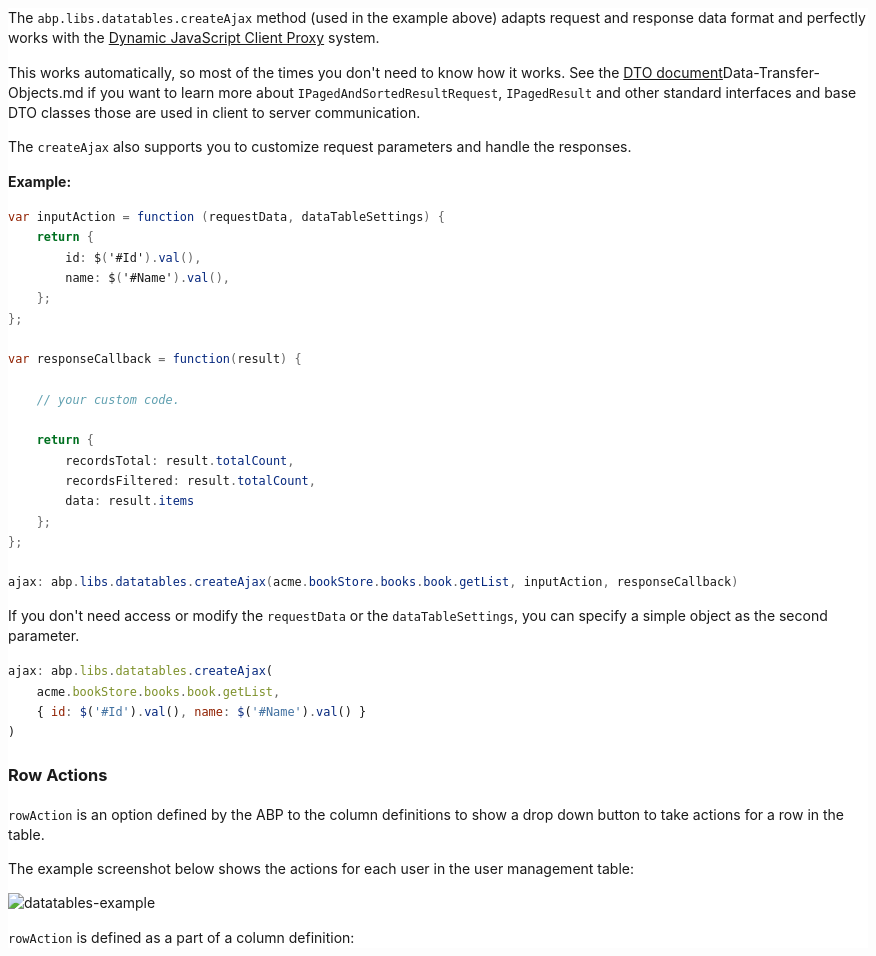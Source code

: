 The `abp.libs.datatables.createAjax` method (used in the example above) adapts request and response data format and perfectly works with the [Dynamic JavaScript Client Proxy](dynamic-javascript-proxies.md) system.

This works automatically, so most of the times you don't need to know how it works. See the [DTO document](../../architecture/domain-driven-design/data-transfer-objects.md)Data-Transfer-Objects.md if you want to learn more about `IPagedAndSortedResultRequest`, `IPagedResult` and other standard interfaces and base DTO classes those are used in client to server communication.

The `createAjax` also supports you to customize request parameters and handle the responses.

**Example:**

````csharp
var inputAction = function (requestData, dataTableSettings) {
    return {
        id: $('#Id').val(),
        name: $('#Name').val(),
    };
};

var responseCallback = function(result) {

    // your custom code.

    return {
        recordsTotal: result.totalCount,
        recordsFiltered: result.totalCount,
        data: result.items
    };
};

ajax: abp.libs.datatables.createAjax(acme.bookStore.books.book.getList, inputAction, responseCallback)
````

If you don't need access or modify the `requestData` or the `dataTableSettings`, you can specify a simple object as the second parameter. 

````js
ajax: abp.libs.datatables.createAjax(
    acme.bookStore.books.book.getList, 
    { id: $('#Id').val(), name: $('#Name').val() }
)
````

### Row Actions

`rowAction` is an option defined by the ABP to the column definitions to show a drop down button to take actions for a row in the table.

The example screenshot below shows the actions for each user in the user management table:

![datatables-example](../../../images/datatables-row-actions.png)

`rowAction` is defined as a part of a column definition:
